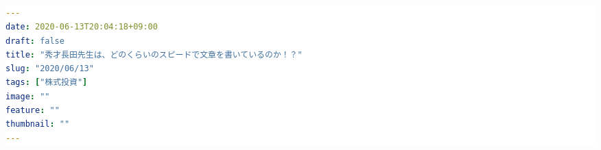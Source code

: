 ```yaml
---
date: 2020-06-13T20:04:18+09:00
draft: false
title: "秀才長田先生は、どのくらいのスピードで文章を書いているのか！？"
slug: "2020/06/13"
tags: ["株式投資"]
image: ""
feature: ""
thumbnail: ""
---
```
